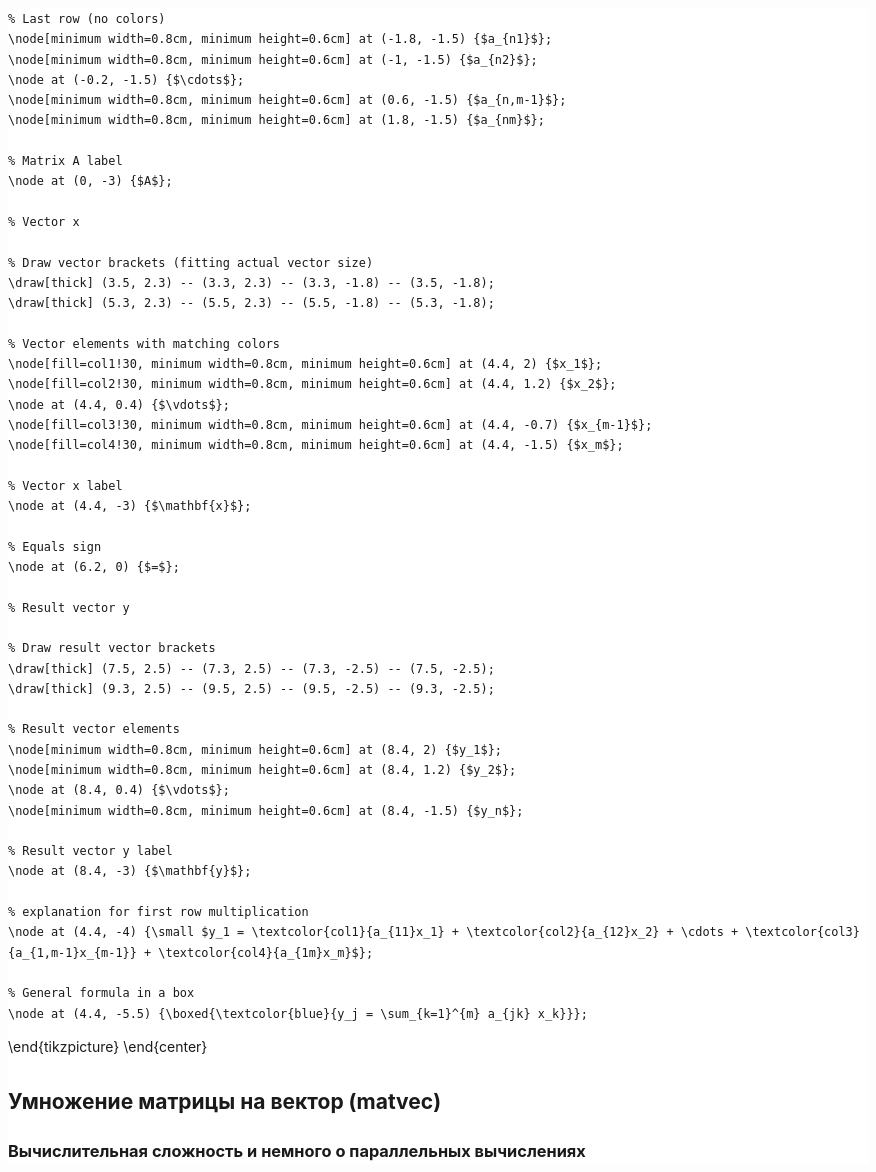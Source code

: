     % Last row (no colors)
    \node[minimum width=0.8cm, minimum height=0.6cm] at (-1.8, -1.5) {$a_{n1}$};
    \node[minimum width=0.8cm, minimum height=0.6cm] at (-1, -1.5) {$a_{n2}$};
    \node at (-0.2, -1.5) {$\cdots$};
    \node[minimum width=0.8cm, minimum height=0.6cm] at (0.6, -1.5) {$a_{n,m-1}$};
    \node[minimum width=0.8cm, minimum height=0.6cm] at (1.8, -1.5) {$a_{nm}$};
    
    % Matrix A label
    \node at (0, -3) {$A$};
    
    % Vector x
    
    % Draw vector brackets (fitting actual vector size)
    \draw[thick] (3.5, 2.3) -- (3.3, 2.3) -- (3.3, -1.8) -- (3.5, -1.8);
    \draw[thick] (5.3, 2.3) -- (5.5, 2.3) -- (5.5, -1.8) -- (5.3, -1.8);
    
    % Vector elements with matching colors
    \node[fill=col1!30, minimum width=0.8cm, minimum height=0.6cm] at (4.4, 2) {$x_1$};
    \node[fill=col2!30, minimum width=0.8cm, minimum height=0.6cm] at (4.4, 1.2) {$x_2$};
    \node at (4.4, 0.4) {$\vdots$};
    \node[fill=col3!30, minimum width=0.8cm, minimum height=0.6cm] at (4.4, -0.7) {$x_{m-1}$};
    \node[fill=col4!30, minimum width=0.8cm, minimum height=0.6cm] at (4.4, -1.5) {$x_m$};
    
    % Vector x label
    \node at (4.4, -3) {$\mathbf{x}$};
    
    % Equals sign
    \node at (6.2, 0) {$=$};
    
    % Result vector y
    
    % Draw result vector brackets
    \draw[thick] (7.5, 2.5) -- (7.3, 2.5) -- (7.3, -2.5) -- (7.5, -2.5);
    \draw[thick] (9.3, 2.5) -- (9.5, 2.5) -- (9.5, -2.5) -- (9.3, -2.5);
    
    % Result vector elements
    \node[minimum width=0.8cm, minimum height=0.6cm] at (8.4, 2) {$y_1$};
    \node[minimum width=0.8cm, minimum height=0.6cm] at (8.4, 1.2) {$y_2$};
    \node at (8.4, 0.4) {$\vdots$};
    \node[minimum width=0.8cm, minimum height=0.6cm] at (8.4, -1.5) {$y_n$};
    
    % Result vector y label
    \node at (8.4, -3) {$\mathbf{y}$};
    
    % explanation for first row multiplication
    \node at (4.4, -4) {\small $y_1 = \textcolor{col1}{a_{11}x_1} + \textcolor{col2}{a_{12}x_2} + \cdots + \textcolor{col3}{a_{1,m-1}x_{m-1}} + \textcolor{col4}{a_{1m}x_m}$};
    
    % General formula in a box
    \node at (4.4, -5.5) {\boxed{\textcolor{blue}{y_j = \sum_{k=1}^{m} a_{jk} x_k}}};
        
\end{tikzpicture}
\end{center}


## Умножение матрицы на вектор (matvec)
### Вычислительная сложность и немного о параллельных вычислениях
